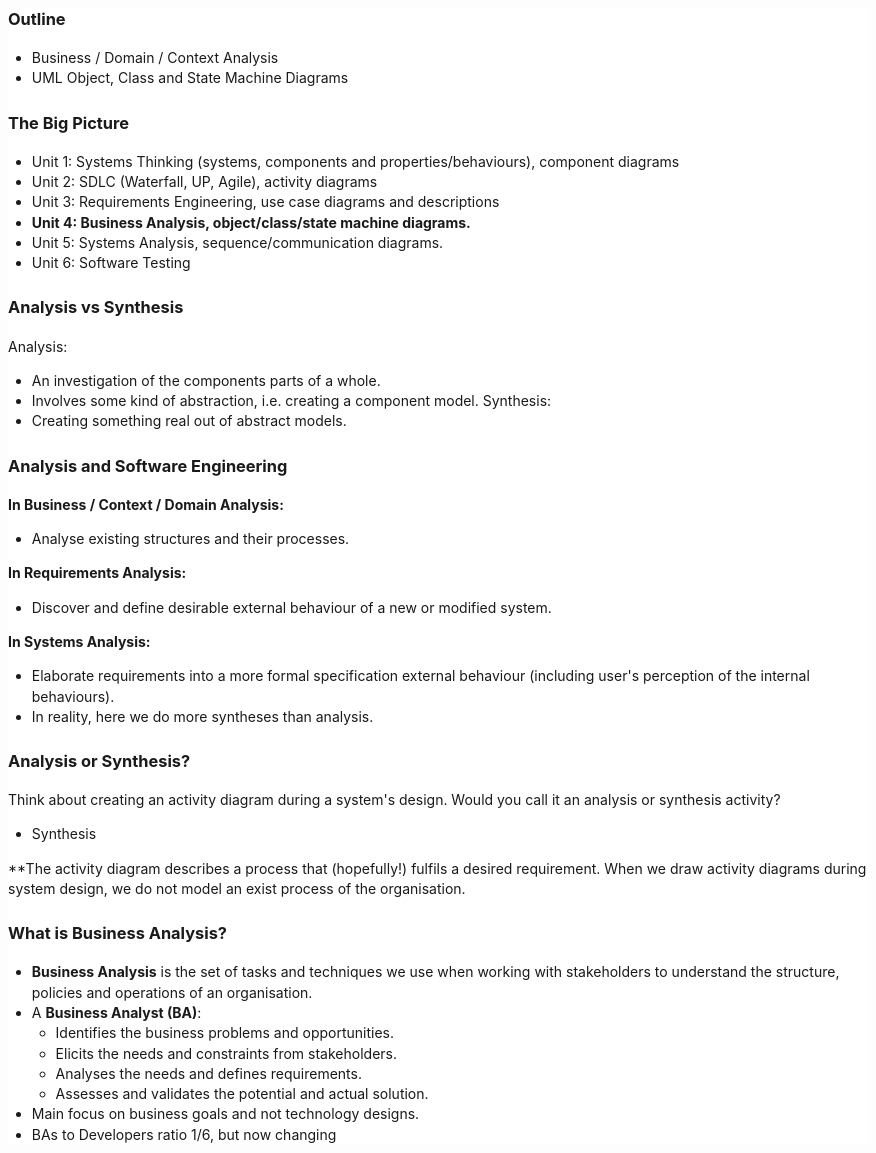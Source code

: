 ### Outline

- Business / Domain / Context Analysis
- UML Object, Class and State Machine Diagrams

### The Big Picture

- Unit 1: Systems Thinking (systems, components and properties/behaviours), component diagrams
- Unit 2: SDLC (Waterfall, UP, Agile), activity diagrams
- Unit 3: Requirements Engineering, use case diagrams and descriptions
- **Unit 4: Business Analysis, object/class/state machine diagrams.**
- Unit 5: Systems Analysis, sequence/communication diagrams.
- Unit 6: Software Testing

### Analysis vs Synthesis

Analysis:
- An investigation of the components parts of a whole.
- Involves some kind of abstraction, i.e. creating a component model.
Synthesis:
- Creating something real out of abstract models.

### Analysis and Software Engineering

**In Business / Context / Domain Analysis:**
- Analyse existing structures and their processes.

**In Requirements Analysis:**
- Discover and define desirable external behaviour of a new or modified system.

**In Systems Analysis:**
- Elaborate requirements into a more formal specification external behaviour (including user's perception of the internal behaviours).
- In reality, here we do more syntheses than analysis.

### Analysis or Synthesis?

Think about creating an activity diagram during a system's design. Would you call it an analysis or synthesis activity?

- Synthesis

**The activity diagram describes a process that (hopefully!) fulfils a desired requirement. When we draw activity diagrams during system design, we do not model an exist process of the organisation.

### What is Business Analysis?

- **Business Analysis** is the set of tasks and techniques we use when working with stakeholders to understand the structure, policies and operations of an organisation.
- A **Business Analyst (BA)**:
	- Identifies the business problems and opportunities.
	- Elicits the needs and constraints from stakeholders.
	- Analyses the needs and defines requirements.
	- Assesses and validates the potential and actual solution.
- Main focus on business goals and not technology designs.
- BAs to Developers ratio 1/6, but now changing 
